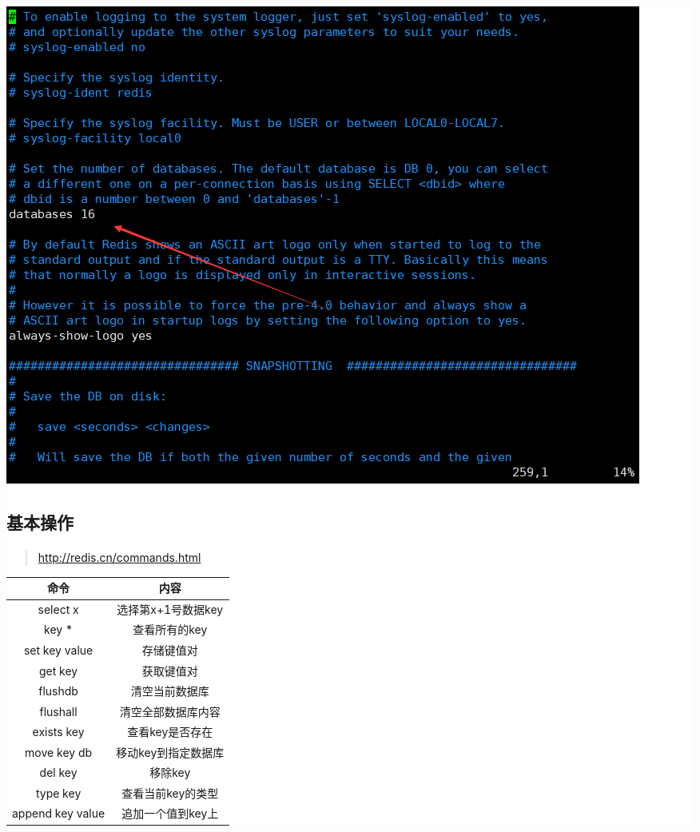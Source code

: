 ![1657116163223](Redis快速入门.assets/1657116163223.png)

## 基本操作

> http://redis.cn/commands.html

|       命令       |        内容         |
| :--------------: | :-----------------: |
|    select   x    | 选择第x+1号数据key  |
|      key *       |    查看所有的key    |
|  set key value   |     存储键值对      |
|     get key      |     获取键值对      |
|     flushdb      |   清空当前数据库    |
|     flushall     | 清空全部数据库内容  |
|    exists key    |   查看key是否存在   |
|   move key  db   | 移动key到指定数据库 |
|     del key      |       移除key       |
|     type key     |  查看当前key的类型  |
| append key value |  追加一个值到key上  |
